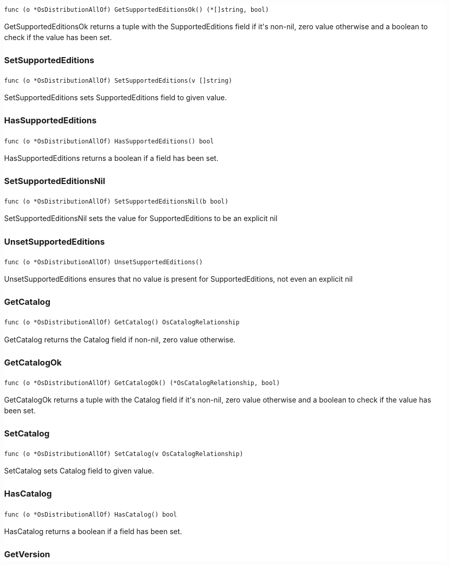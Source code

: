 `func (o *OsDistributionAllOf) GetSupportedEditionsOk() (*[]string, bool)`

GetSupportedEditionsOk returns a tuple with the SupportedEditions field if it's non-nil, zero value otherwise
and a boolean to check if the value has been set.

### SetSupportedEditions

`func (o *OsDistributionAllOf) SetSupportedEditions(v []string)`

SetSupportedEditions sets SupportedEditions field to given value.

### HasSupportedEditions

`func (o *OsDistributionAllOf) HasSupportedEditions() bool`

HasSupportedEditions returns a boolean if a field has been set.

### SetSupportedEditionsNil

`func (o *OsDistributionAllOf) SetSupportedEditionsNil(b bool)`

 SetSupportedEditionsNil sets the value for SupportedEditions to be an explicit nil

### UnsetSupportedEditions
`func (o *OsDistributionAllOf) UnsetSupportedEditions()`

UnsetSupportedEditions ensures that no value is present for SupportedEditions, not even an explicit nil
### GetCatalog

`func (o *OsDistributionAllOf) GetCatalog() OsCatalogRelationship`

GetCatalog returns the Catalog field if non-nil, zero value otherwise.

### GetCatalogOk

`func (o *OsDistributionAllOf) GetCatalogOk() (*OsCatalogRelationship, bool)`

GetCatalogOk returns a tuple with the Catalog field if it's non-nil, zero value otherwise
and a boolean to check if the value has been set.

### SetCatalog

`func (o *OsDistributionAllOf) SetCatalog(v OsCatalogRelationship)`

SetCatalog sets Catalog field to given value.

### HasCatalog

`func (o *OsDistributionAllOf) HasCatalog() bool`

HasCatalog returns a boolean if a field has been set.

### GetVersion
